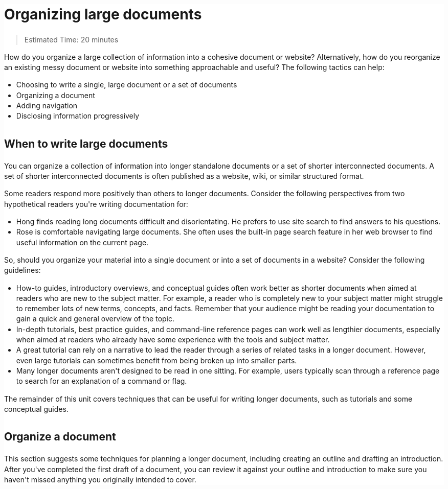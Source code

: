 # Organizing large documents

> Estimated Time: 20 minutes

How do you organize a large collection of information into a cohesive document or website? Alternatively, how do you reorganize an existing messy document or website into something approachable and useful? The following tactics can help:

* Choosing to write a single, large document or a set of documents
* Organizing a document
* Adding navigation
* Disclosing information progressively

## When to write large documents

You can organize a collection of information into longer standalone documents or a set of shorter interconnected documents. A set of shorter interconnected documents is often published as a website, wiki, or similar structured format.

Some readers respond more positively than others to longer documents. Consider the following perspectives from two hypothetical readers you're writing documentation for:

* Hong finds reading long documents difficult and disorientating. He prefers to use site search to find answers to his questions.
* Rose is comfortable navigating large documents. She often uses the built-in page search feature in her web browser to find useful information on the current page.

So, should you organize your material into a single document or into a set of documents in a website? Consider the following guidelines:

* How-to guides, introductory overviews, and conceptual guides often work better as shorter documents when aimed at readers who are new to the subject matter. For example, a reader who is completely new to your subject matter might struggle to remember lots of new terms, concepts, and facts. Remember that your audience might be reading your documentation to gain a quick and general overview of the topic.
* In-depth tutorials, best practice guides, and command-line reference pages can work well as lengthier documents, especially when aimed at readers who already have some experience with the tools and subject matter.
* A great tutorial can rely on a narrative to lead the reader through a series of related tasks in a longer document. However, even large tutorials can sometimes benefit from being broken up into smaller parts.
* Many longer documents aren't designed to be read in one sitting. For example, users typically scan through a reference page to search for an explanation of a command or flag.

The remainder of this unit covers techniques that can be useful for writing longer documents, such as tutorials and some conceptual guides.

## Organize a document

This section suggests some techniques for planning a longer document, including creating an outline and drafting an introduction. After you've completed the first draft of a document, you can review it against your outline and introduction to make sure you haven't missed anything you originally intended to cover.
